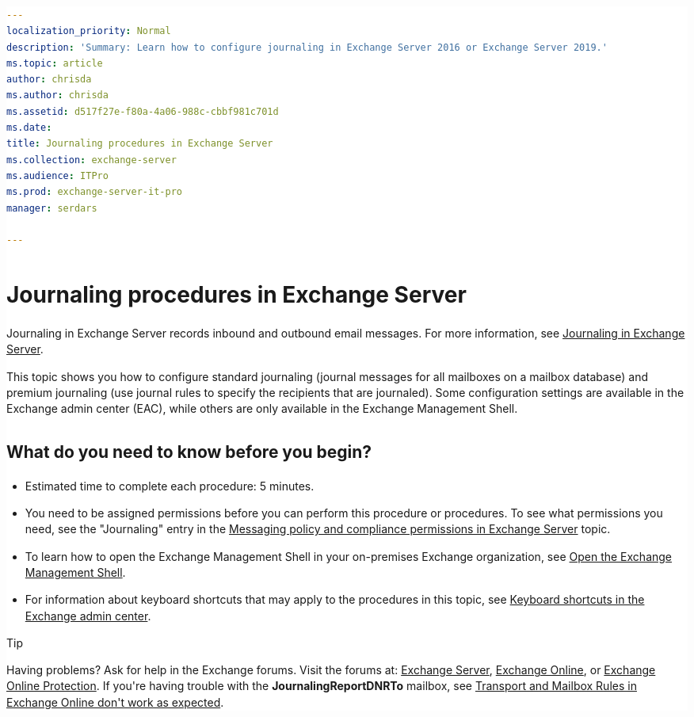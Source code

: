 ```yaml
---
localization_priority: Normal
description: 'Summary: Learn how to configure journaling in Exchange Server 2016 or Exchange Server 2019.'
ms.topic: article
author: chrisda
ms.author: chrisda
ms.assetid: d517f27e-f80a-4a06-988c-cbbf981c701d
ms.date:
title: Journaling procedures in Exchange Server
ms.collection: exchange-server
ms.audience: ITPro
ms.prod: exchange-server-it-pro
manager: serdars

---
```


# Journaling procedures in Exchange Server

Journaling in Exchange Server records inbound and outbound email messages. For more information, see [Journaling in Exchange Server](journaling.md).

This topic shows you how to configure standard journaling (journal messages for all mailboxes on a mailbox database) and premium journaling (use journal rules to specify the recipients that are journaled). Some configuration settings are available in the Exchange admin center (EAC), while others are only available in the Exchange Management Shell.

## What do you need to know before you begin?

- Estimated time to complete each procedure: 5 minutes.

- You need to be assigned permissions before you can perform this procedure or procedures. To see what permissions you need, see the "Journaling" entry in the [Messaging policy and compliance permissions in Exchange Server](../../permissions/feature-permissions/policy-and-compliance-permissions.md) topic.

- To learn how to open the Exchange Management Shell in your on-premises Exchange organization, see [Open the Exchange Management Shell](https://docs.microsoft.com/powershell/exchange/exchange-server/open-the-exchange-management-shell).

- For information about keyboard shortcuts that may apply to the procedures in this topic, see [Keyboard shortcuts in the Exchange admin center](../../about-documentation/exchange-admin-center-keyboard-shortcuts.md).

> [!TIP]
> Having problems? Ask for help in the Exchange forums. Visit the forums at: [Exchange Server](https://go.microsoft.com/fwlink/p/?linkId=60612), [Exchange Online](https://go.microsoft.com/fwlink/p/?linkId=267542), or [Exchange Online Protection](https://go.microsoft.com/fwlink/p/?linkId=285351). If you're having trouble with the **JournalingReportDNRTo** mailbox, see [Transport and Mailbox Rules in Exchange Online don't work as expected](https://go.microsoft.com/fwlink/p/?LinkId=331674).
